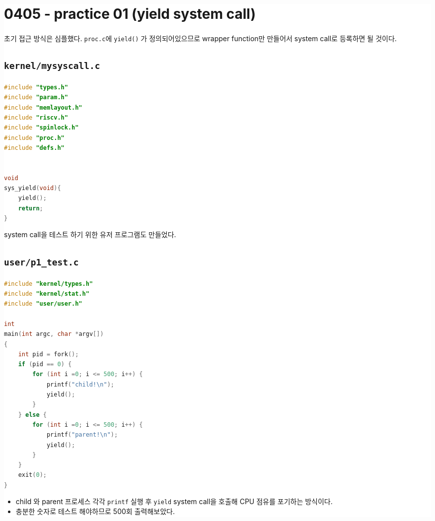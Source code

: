 # 0405 - practice 01 (yield system call)
초기 접근 방식은 심플했다.
`proc.c`에 `yield()` 가 정의되어있으므로 wrapper function만 만들어서 system call로 등록하면 될 것이다.

## `kernel/mysyscall.c`

```c
#include "types.h"
#include "param.h"
#include "memlayout.h"
#include "riscv.h"
#include "spinlock.h"
#include "proc.h"
#include "defs.h"


void
sys_yield(void){
    yield();
    return;
}
```

system call을 테스트 하기 위한 유저 프로그램도 만들었다.

## `user/p1_test.c`

```c
#include "kernel/types.h"
#include "kernel/stat.h"
#include "user/user.h"

int 
main(int argc, char *argv[])
{
    int pid = fork();
    if (pid == 0) {
        for (int i =0; i <= 500; i++) {
            printf("child!\n");
            yield();
        }
    } else {
        for (int i =0; i <= 500; i++) {
            printf("parent!\n");
            yield();
        }
    }
    exit(0);
}
```
- child 와 parent 프로세스 각각 `printf` 실행 후 `yield` system call을 호출해 CPU 점유를 포기하는 방식이다.
- 충분한 숫자로 테스트 해야하므로 500회 출력해보았다.
